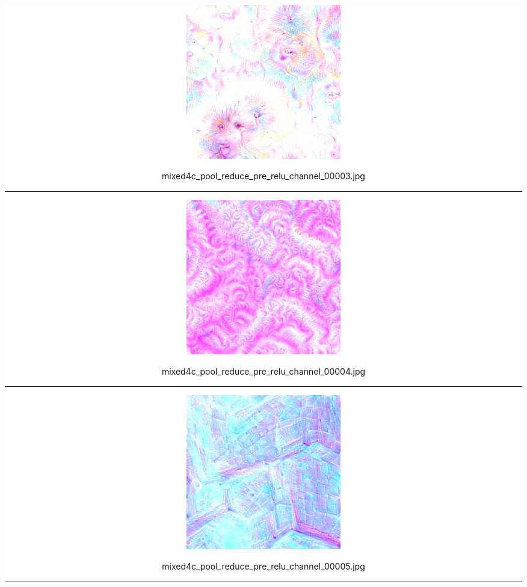 <p align="center">  <img src="mixed4c_pool_reduce_pre_relu_channel_00003.jpg?"> </p><p align="center">mixed4c_pool_reduce_pre_relu_channel_00003.jpg</p>

***

<p align="center">  <img src="mixed4c_pool_reduce_pre_relu_channel_00004.jpg?"> </p><p align="center">mixed4c_pool_reduce_pre_relu_channel_00004.jpg</p>

***

<p align="center">  <img src="mixed4c_pool_reduce_pre_relu_channel_00005.jpg?"> </p><p align="center">mixed4c_pool_reduce_pre_relu_channel_00005.jpg</p>

***
